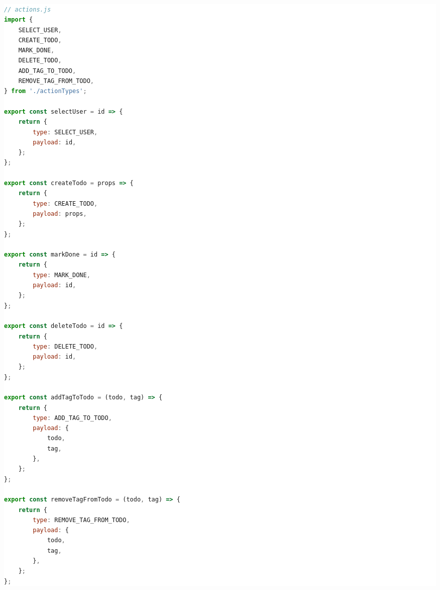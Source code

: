 ```javascript
// actions.js
import {
    SELECT_USER,
    CREATE_TODO,
    MARK_DONE,
    DELETE_TODO,
    ADD_TAG_TO_TODO,
    REMOVE_TAG_FROM_TODO,
} from './actionTypes';

export const selectUser = id => {
    return {
        type: SELECT_USER,
        payload: id,
    };
};

export const createTodo = props => {
    return {
        type: CREATE_TODO,
        payload: props,
    };
};

export const markDone = id => {
    return {
        type: MARK_DONE,
        payload: id,
    };
};

export const deleteTodo = id => {
    return {
        type: DELETE_TODO,
        payload: id,
    };
};

export const addTagToTodo = (todo, tag) => {
    return {
        type: ADD_TAG_TO_TODO,
        payload: {
            todo,
            tag,
        },
    };
};

export const removeTagFromTodo = (todo, tag) => {
    return {
        type: REMOVE_TAG_FROM_TODO,
        payload: {
            todo,
            tag,
        },
    };
};

```
